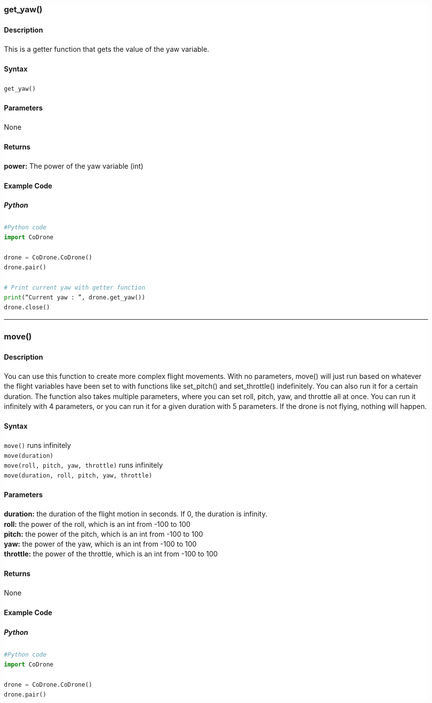 ### get_yaw()

#### Description
This is a getter function that gets the value of the yaw variable.

#### Syntax
```get_yaw()```

#### Parameters
None

#### Returns
**power:** The power of the yaw variable (int)

#### Example Code
##### Python
```python
#Python code
import CoDrone

drone = CoDrone.CoDrone()
drone.pair()

# Print current yaw with getter function
print(“Current yaw : ”, drone.get_yaw())
drone.close()
```
<hr/>

### move()

#### Description
You can use this function to create more complex flight movements. With no parameters, move() will just run based on whatever the flight variables have been set to with functions like set_pitch() and set_throttle() indefinitely. You can also run it for a certain duration. The function also takes multiple parameters, where you can set roll, pitch, yaw, and throttle all at once. You can run it infinitely with 4 parameters, or you can run it for a given duration with 5 parameters. If the drone is not flying, nothing will happen.

#### Syntax
```move()``` runs infinitely<br/>
```move(duration)```<br/>
```move(roll, pitch, yaw, throttle)``` runs infinitely<br/>
```move(duration, roll, pitch, yaw, throttle)```<br/>

#### Parameters
**duration:** the duration of the flight motion in seconds. If 0, the duration is infinity.<br/>
**roll:** the power of the roll, which is an int from -100 to 100<br/>
**pitch:** the power of the pitch, which is an int from -100 to 100<br/>
**yaw:** the power of the yaw, which is an int from -100 to 100<br/>
**throttle:** the power of the throttle, which is an int from -100 to 100<br/>

#### Returns
None

#### Example Code
##### Python
```python
#Python code
import CoDrone

drone = CoDrone.CoDrone()
drone.pair()

```